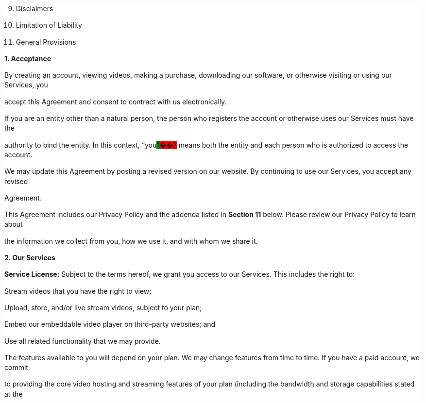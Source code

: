 
9. Disclaimers


10. Limitation of Liability


11. General Provisions


**1. Acceptance**


By creating an account, viewing videos, making a purchase, downloading our software, or otherwise visiting or using our Services, you


accept this Agreement and consent to contract with us electronically.


If you are an entity other than a natural person, the person who registers the account or otherwise uses our Services must have the


authority to bind the entity. In this context, “you<span style="background-color: green;">”</span><span style="background-color: red;">��?</span> means both the entity and each person who is authorized to access the account.


We may update this Agreement by posting a revised version on our website. By continuing to use our Services, you accept any revised


Agreement.


This Agreement includes our Privacy Policy and the addenda listed in **Section 11** below. Please review our Privacy Policy to learn about


the information we collect from you, how we use it, and with whom we share it.


**2. Our Services**


**Service License:** Subject to the terms hereof, we grant you access to our Services. This includes the right to:


Stream videos that you have the right to view;


Upload, store, and/or live stream videos, subject to your plan;


Embed our embeddable video player on third-party websites; and


Use all related functionality that we may provide.


The features available to you will depend on your plan. We may change features from time to time. If you have a paid account, we commit


to providing the core video hosting and streaming features of your plan (including the bandwidth and storage capabilities stated at the

